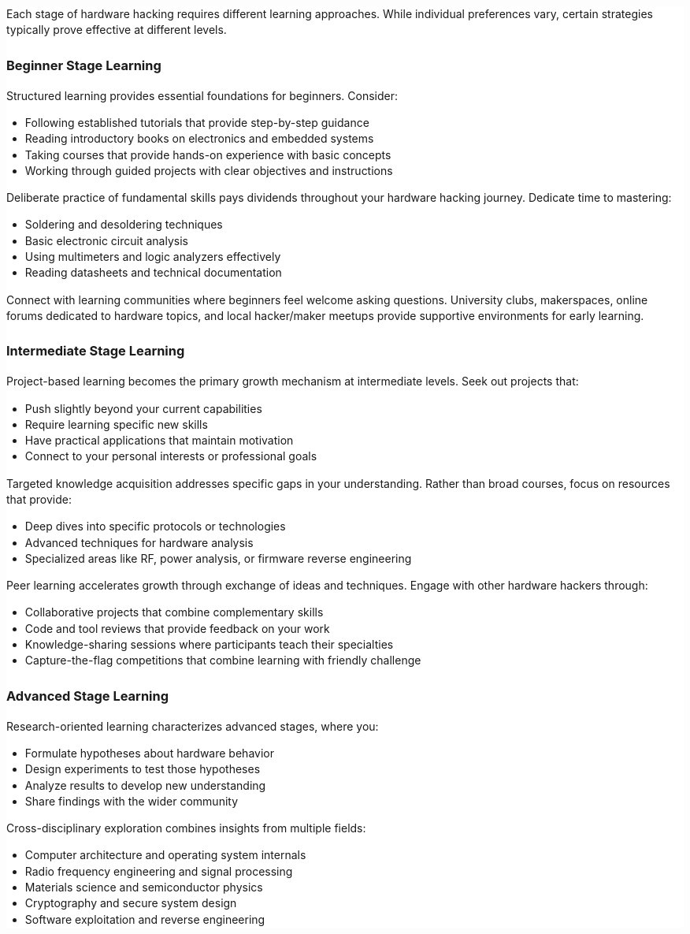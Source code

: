 Each stage of hardware hacking requires different learning approaches. While individual preferences vary, certain strategies typically prove effective at different levels.

### Beginner Stage Learning

Structured learning provides essential foundations for beginners. Consider:
- Following established tutorials that provide step-by-step guidance
- Reading introductory books on electronics and embedded systems
- Taking courses that provide hands-on experience with basic concepts
- Working through guided projects with clear objectives and instructions

Deliberate practice of fundamental skills pays dividends throughout your hardware hacking journey. Dedicate time to mastering:
- Soldering and desoldering techniques
- Basic electronic circuit analysis
- Using multimeters and logic analyzers effectively
- Reading datasheets and technical documentation

Connect with learning communities where beginners feel welcome asking questions. University clubs, makerspaces, online forums dedicated to hardware topics, and local hacker/maker meetups provide supportive environments for early learning.

### Intermediate Stage Learning

Project-based learning becomes the primary growth mechanism at intermediate levels. Seek out projects that:
- Push slightly beyond your current capabilities
- Require learning specific new skills
- Have practical applications that maintain motivation
- Connect to your personal interests or professional goals

Targeted knowledge acquisition addresses specific gaps in your understanding. Rather than broad courses, focus on resources that provide:
- Deep dives into specific protocols or technologies
- Advanced techniques for hardware analysis
- Specialized areas like RF, power analysis, or firmware reverse engineering

Peer learning accelerates growth through exchange of ideas and techniques. Engage with other hardware hackers through:
- Collaborative projects that combine complementary skills
- Code and tool reviews that provide feedback on your work
- Knowledge-sharing sessions where participants teach their specialties
- Capture-the-flag competitions that combine learning with friendly challenge

### Advanced Stage Learning

Research-oriented learning characterizes advanced stages, where you:
- Formulate hypotheses about hardware behavior
- Design experiments to test those hypotheses
- Analyze results to develop new understanding
- Share findings with the wider community

Cross-disciplinary exploration combines insights from multiple fields:
- Computer architecture and operating system internals
- Radio frequency engineering and signal processing
- Materials science and semiconductor physics
- Cryptography and secure system design
- Software exploitation and reverse engineering
